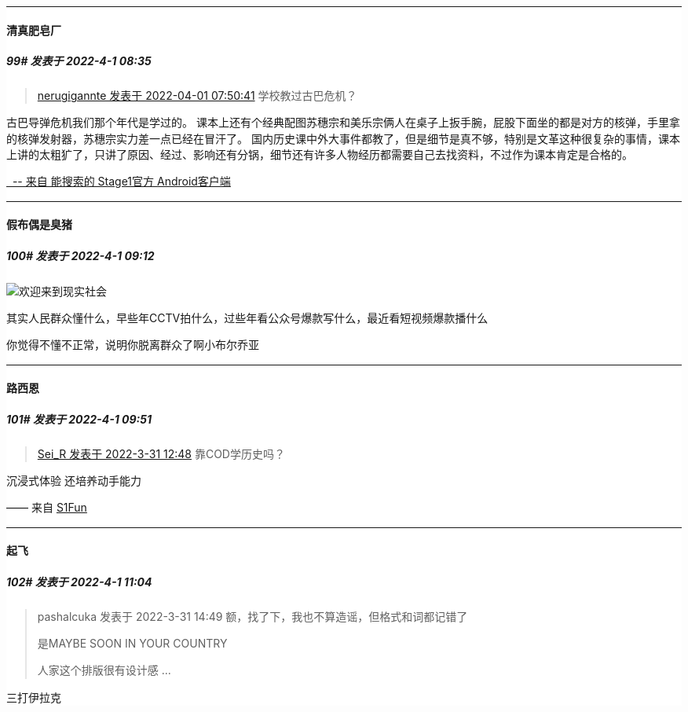

*****

####  清真肥皂厂  
##### 99#       发表于 2022-4-1 08:35

<blockquote><a href="httphttps://bbs.saraba1st.com/2b/forum.php?mod=redirect&amp;goto=findpost&amp;pid=55268058&amp;ptid=2061484" target="_blank">nerugigannte 发表于 2022-04-01 07:50:41</a>
学校教过古巴危机？</blockquote>古巴导弹危机我们那个年代是学过的。
课本上还有个经典配图苏穗宗和美乐宗俩人在桌子上扳手腕，屁股下面坐的都是对方的核弹，手里拿的核弹发射器，苏穗宗实力差一点已经在冒汗了。
国内历史课中外大事件都教了，但是细节是真不够，特别是文革这种很复杂的事情，课本上讲的太粗犷了，只讲了原因、经过、影响还有分锅，细节还有许多人物经历都需要自己去找资料，不过作为课本肯定是合格的。

[  -- 来自 能搜索的 Stage1官方 Android客户端](https://www.coolapk.com/apk/140634)



*****

####  假布偶是臭猪  
##### 100#       发表于 2022-4-1 09:12

<img src="https://static.saraba1st.com/image/smiley/face2017/067.png" referrerpolicy="no-referrer">欢迎来到现实社会

其实人民群众懂什么，早些年CCTV拍什么，过些年看公众号爆款写什么，最近看短视频爆款播什么

你觉得不懂不正常，说明你脱离群众了啊小布尔乔亚



*****

####  路西恩  
##### 101#       发表于 2022-4-1 09:51

<blockquote><a href="httphttps://bbs.saraba1st.com/2b/forum.php?mod=redirect&amp;goto=findpost&amp;pid=55257771&amp;ptid=2061484" target="_blank">Sei_R 发表于 2022-3-31 12:48</a>
靠COD学历史吗？</blockquote>
沉浸式体验
还培养动手能力

—— 来自 [S1Fun](https://s1fun.koalcat.com)



*****

####  起飞  
##### 102#       发表于 2022-4-1 11:04

<blockquote>pashalcuka 发表于 2022-3-31 14:49
额，找了下，我也不算造谣，但格式和词都记错了

是MAYBE SOON IN YOUR COUNTRY 

人家这个排版很有设计感 ...</blockquote>
三打伊拉克

